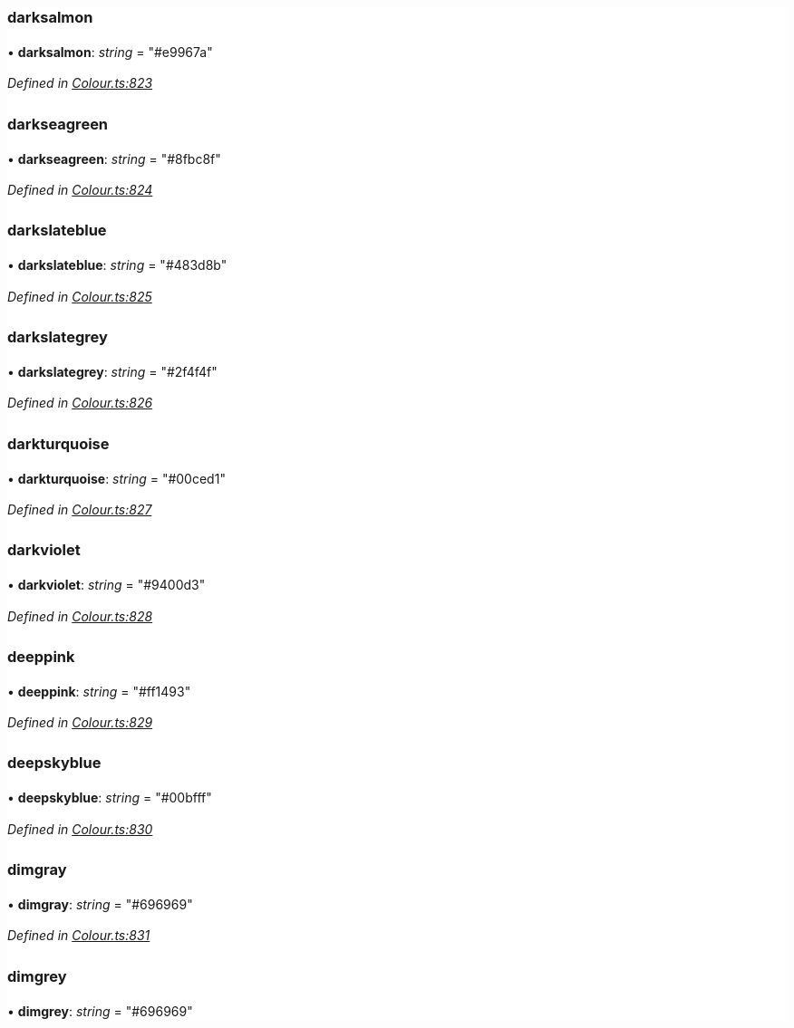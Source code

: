 ###  darksalmon

• **darksalmon**: *string* = "#e9967a"

*Defined in [Colour.ts:823](https://github.com/diaozheng999/nasi/blob/5f965cb/src/Colour.ts#L823)*

###  darkseagreen

• **darkseagreen**: *string* = "#8fbc8f"

*Defined in [Colour.ts:824](https://github.com/diaozheng999/nasi/blob/5f965cb/src/Colour.ts#L824)*

###  darkslateblue

• **darkslateblue**: *string* = "#483d8b"

*Defined in [Colour.ts:825](https://github.com/diaozheng999/nasi/blob/5f965cb/src/Colour.ts#L825)*

###  darkslategrey

• **darkslategrey**: *string* = "#2f4f4f"

*Defined in [Colour.ts:826](https://github.com/diaozheng999/nasi/blob/5f965cb/src/Colour.ts#L826)*

###  darkturquoise

• **darkturquoise**: *string* = "#00ced1"

*Defined in [Colour.ts:827](https://github.com/diaozheng999/nasi/blob/5f965cb/src/Colour.ts#L827)*

###  darkviolet

• **darkviolet**: *string* = "#9400d3"

*Defined in [Colour.ts:828](https://github.com/diaozheng999/nasi/blob/5f965cb/src/Colour.ts#L828)*

###  deeppink

• **deeppink**: *string* = "#ff1493"

*Defined in [Colour.ts:829](https://github.com/diaozheng999/nasi/blob/5f965cb/src/Colour.ts#L829)*

###  deepskyblue

• **deepskyblue**: *string* = "#00bfff"

*Defined in [Colour.ts:830](https://github.com/diaozheng999/nasi/blob/5f965cb/src/Colour.ts#L830)*

###  dimgray

• **dimgray**: *string* = "#696969"

*Defined in [Colour.ts:831](https://github.com/diaozheng999/nasi/blob/5f965cb/src/Colour.ts#L831)*

###  dimgrey

• **dimgrey**: *string* = "#696969"
